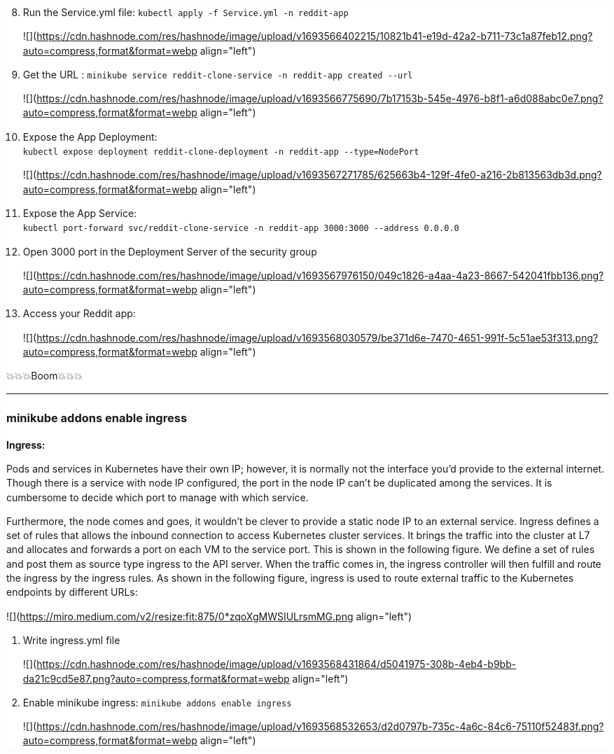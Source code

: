 8. Run the Service.yml file: `kubectl apply -f Service.yml -n reddit-app`
    
    ![](https://cdn.hashnode.com/res/hashnode/image/upload/v1693566402215/10821b41-e19d-42a2-b711-73c1a87feb12.png?auto=compress,format&format=webp align="left")
    
9. Get the URL : `minikube service reddit-clone-service -n reddit-app created --url`
    
    ![](https://cdn.hashnode.com/res/hashnode/image/upload/v1693566775690/7b17153b-545e-4976-b8f1-a6d088abc0e7.png?auto=compress,format&format=webp align="left")
    
10. Expose the App Deployment:  
    `kubectl expose deployment reddit-clone-deployment -n reddit-app --type=NodePort`
    
    ![](https://cdn.hashnode.com/res/hashnode/image/upload/v1693567271785/625663b4-129f-4fe0-a216-2b813563db3d.png?auto=compress,format&format=webp align="left")
    
11. Expose the App Service:  
    `kubectl port-forward svc/reddit-clone-service -n reddit-app 3000:3000 --address 0.0.0.0`
    
12. Open 3000 port in the Deployment Server of the security group
    
    ![](https://cdn.hashnode.com/res/hashnode/image/upload/v1693567976150/049c1826-a4aa-4a23-8667-542041fbb136.png?auto=compress,format&format=webp align="left")
    
13. Access your Reddit app:
    
    ![](https://cdn.hashnode.com/res/hashnode/image/upload/v1693568030579/be371d6e-7470-4651-991f-5c51ae53f313.png?auto=compress,format&format=webp align="left")
    

💥💥💥Boom💥💥💥

---

### minikube addons enable ingress

**Ingress:**

Pods and services in Kubernetes have their own IP; however, it is normally not the interface you’d provide to the external internet. Though there is a service with node IP configured, the port in the node IP can’t be duplicated among the services. It is cumbersome to decide which port to manage with which service.

Furthermore, the node comes and goes, it wouldn’t be clever to provide a static node IP to an external service. Ingress defines a set of rules that allows the inbound connection to access Kubernetes cluster services. It brings the traffic into the cluster at L7 and allocates and forwards a port on each VM to the service port. This is shown in the following figure. We define a set of rules and post them as source type ingress to the API server. When the traffic comes in, the ingress controller will then fulfill and route the ingress by the ingress rules. As shown in the following figure, ingress is used to route external traffic to the Kubernetes endpoints by different URLs:

![](https://miro.medium.com/v2/resize:fit:875/0*zqoXgMWSIULrsmMG.png align="left")

1. Write ingress.yml file
    
    ![](https://cdn.hashnode.com/res/hashnode/image/upload/v1693568431864/d5041975-308b-4eb4-b9bb-da21c9cd5e87.png?auto=compress,format&format=webp align="left")
    
2. Enable minikube ingress: `minikube addons enable ingress`
    
    ![](https://cdn.hashnode.com/res/hashnode/image/upload/v1693568532653/d2d0797b-735c-4a6c-84c6-75110f52483f.png?auto=compress,format&format=webp align="left")
    
